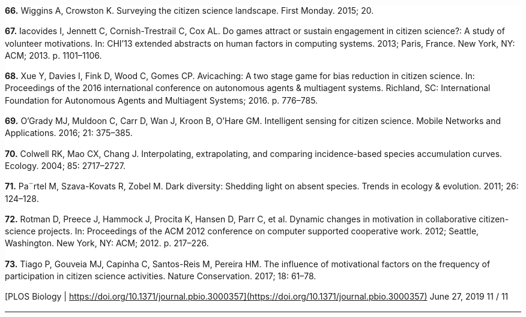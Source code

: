 **66.** Wiggins A, Crowston K. Surveying the citizen science landscape. First Monday. 2015; 20.

**67.** Iacovides I, Jennett C, Cornish-Trestrail C, Cox AL. Do games attract or sustain engagement in citizen
science?: A study of volunteer motivations. In: CHI’13 extended abstracts on human factors in computing systems. 2013; Paris, France. New York, NY: ACM; 2013. p. 1101–1106.

**68.** Xue Y, Davies I, Fink D, Wood C, Gomes CP. Avicaching: A two stage game for bias reduction in citizen
science. In: Proceedings of the 2016 international conference on autonomous agents & multiagent systems. Richland, SC: International Foundation for Autonomous Agents and Multiagent Systems; 2016.
p. 776–785.

**69.** O’Grady MJ, Muldoon C, Carr D, Wan J, Kroon B, O’Hare GM. Intelligent sensing for citizen science.
Mobile Networks and Applications. 2016; 21: 375–385.

**70.** Colwell RK, Mao CX, Chang J. Interpolating, extrapolating, and comparing incidence-based species
accumulation curves. Ecology. 2004; 85: 2717–2727.

**71.** Pa¨rtel M, Szava-Kovats R, Zobel M. Dark diversity: Shedding light on absent species. Trends in ecology
& evolution. 2011; 26: 124–128.

**72.** Rotman D, Preece J, Hammock J, Procita K, Hansen D, Parr C, et al. Dynamic changes in motivation in
collaborative citizen-science projects. In: Proceedings of the ACM 2012 conference on computer supported cooperative work. 2012; Seattle, Washington. New York, NY: ACM; 2012. p. 217–226.

**73.** Tiago P, Gouveia MJ, Capinha C, Santos-Reis M, Pereira HM. The influence of motivational factors on
the frequency of participation in citizen science activities. Nature Conservation. 2017; 18: 61–78.

[PLOS Biology | https://doi.org/10.1371/journal.pbio.3000357](https://doi.org/10.1371/journal.pbio.3000357) June 27, 2019 11 / 11


-----

